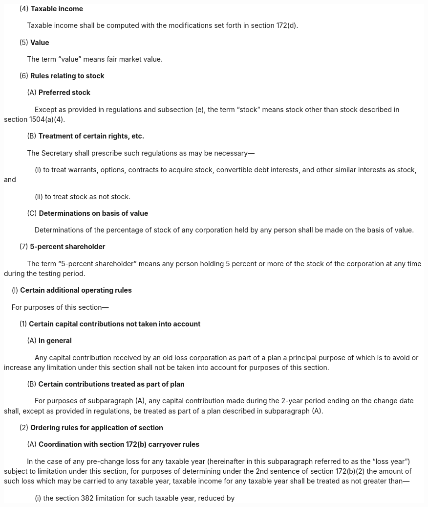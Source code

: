         (4) __Taxable income__ 

            Taxable income shall be computed with the modifications set forth in section 172(d).

        (5) __Value__ 

            The term “value” means fair market value.

        (6) __Rules relating to stock__ 

            (A) __Preferred stock__ 

                Except as provided in regulations and subsection (e), the term “stock” means stock other than stock described in section 1504(a)(4).

            (B) __Treatment of certain rights, etc.__ 

            The Secretary shall prescribe such regulations as may be necessary—

                (i) to treat warrants, options, contracts to acquire stock, convertible debt interests, and other similar interests as stock, and

                (ii) to treat stock as not stock.

            (C) __Determinations on basis of value__ 

                Determinations of the percentage of stock of any corporation held by any person shall be made on the basis of value.

        (7) __5-percent shareholder__ 

            The term “5-percent shareholder” means any person holding 5 percent or more of the stock of the corporation at any time during the testing period.

    (l) __Certain additional operating rules__ 

    For purposes of this section—

        (1) __Certain capital contributions not taken into account__ 

            (A) __In general__ 

                Any capital contribution received by an old loss corporation as part of a plan a principal purpose of which is to avoid or increase any limitation under this section shall not be taken into account for purposes of this section.

            (B) __Certain contributions treated as part of plan__ 

                For purposes of subparagraph (A), any capital contribution made during the 2-year period ending on the change date shall, except as provided in regulations, be treated as part of a plan described in subparagraph (A).

        (2) __Ordering rules for application of section__ 

            (A) __Coordination with section 172(b) carryover rules__ 

            In the case of any pre-change loss for any taxable year (hereinafter in this subparagraph referred to as the “loss year”) subject to limitation under this section, for purposes of determining under the 2nd sentence of section 172(b)(2) the amount of such loss which may be carried to any taxable year, taxable income for any taxable year shall be treated as not greater than—

                (i) the section 382 limitation for such taxable year, reduced by
